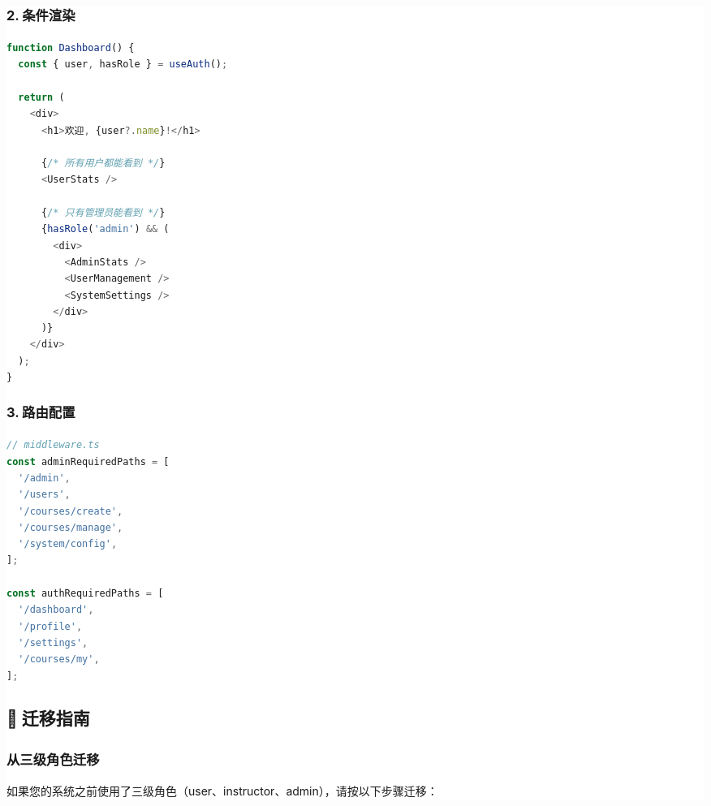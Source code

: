 ### 2. 条件渲染

```typescript
function Dashboard() {
  const { user, hasRole } = useAuth();

  return (
    <div>
      <h1>欢迎, {user?.name}!</h1>
      
      {/* 所有用户都能看到 */}
      <UserStats />
      
      {/* 只有管理员能看到 */}
      {hasRole('admin') && (
        <div>
          <AdminStats />
          <UserManagement />
          <SystemSettings />
        </div>
      )}
    </div>
  );
}
```

### 3. 路由配置

```typescript
// middleware.ts
const adminRequiredPaths = [
  '/admin',
  '/users',
  '/courses/create',
  '/courses/manage',
  '/system/config',
];

const authRequiredPaths = [
  '/dashboard',
  '/profile',
  '/settings',
  '/courses/my',
];
```

## 🔄 迁移指南

### 从三级角色迁移

如果您的系统之前使用了三级角色（user、instructor、admin），请按以下步骤迁移：
